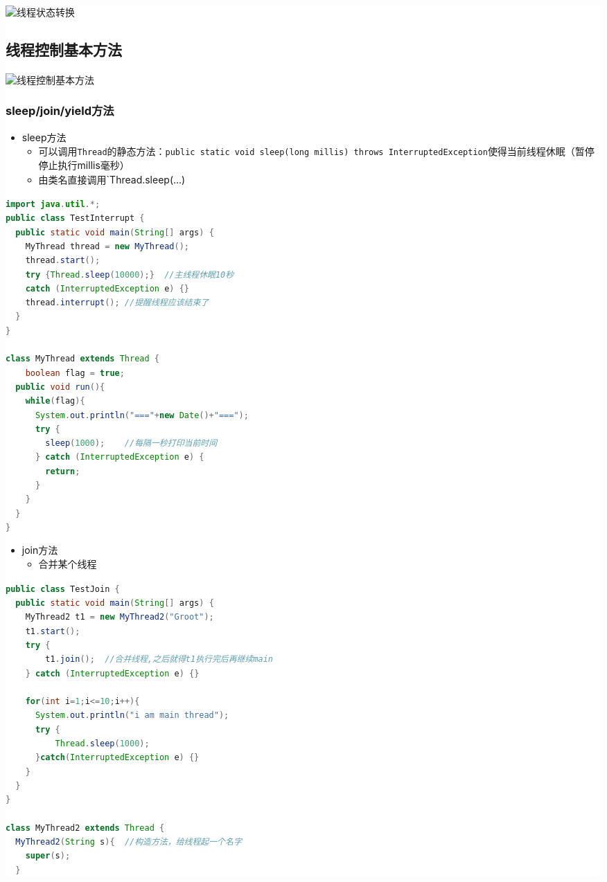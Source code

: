 ![线程状态转换](https://github.com/LibraTang/Pics/blob/master/Java-Notes/%E7%BA%BF%E7%A8%8B%E7%8A%B6%E6%80%81%E8%BD%AC%E6%8D%A2.png)

## 线程控制基本方法

![线程控制基本方法](https://github.com/LibraTang/Pics/blob/master/Java-Notes/%E7%BA%BF%E7%A8%8B%E6%8E%A7%E5%88%B6%E5%9F%BA%E6%9C%AC%E6%96%B9%E6%B3%95.png)

### sleep/join/yield方法

* sleep方法
  * 可以调用`Thread`的静态方法：`public static void sleep(long millis) throws InterruptedException`使得当前线程休眠（暂停停止执行millis毫秒）
  * 由类名直接调用`Thread.sleep(...)

```java
import java.util.*;
public class TestInterrupt {
  public static void main(String[] args) {
    MyThread thread = new MyThread();
    thread.start();
    try {Thread.sleep(10000);}	//主线程休眠10秒
    catch (InterruptedException e) {}
    thread.interrupt();	//提醒线程应该结束了
  }
}

class MyThread extends Thread {
	boolean flag = true;
  public void run(){
    while(flag){
      System.out.println("==="+new Date()+"===");
      try {
        sleep(1000);	//每隔一秒打印当前时间
      } catch (InterruptedException e) {
        return;
      }
    }
  }
}
```
* join方法
  * 合并某个线程

```java
public class TestJoin {
  public static void main(String[] args) {
    MyThread2 t1 = new MyThread2("Groot");
    t1.start();
    try {
    	t1.join();	//合并线程,之后就得t1执行完后再继续main
    } catch (InterruptedException e) {}
    	
    for(int i=1;i<=10;i++){
      System.out.println("i am main thread");
      try {
    	  Thread.sleep(1000);
      }catch(InterruptedException e) {}
    }
  }
}

class MyThread2 extends Thread {
  MyThread2(String s){	//构造方法，给线程起一个名字
  	super(s);
  }
```